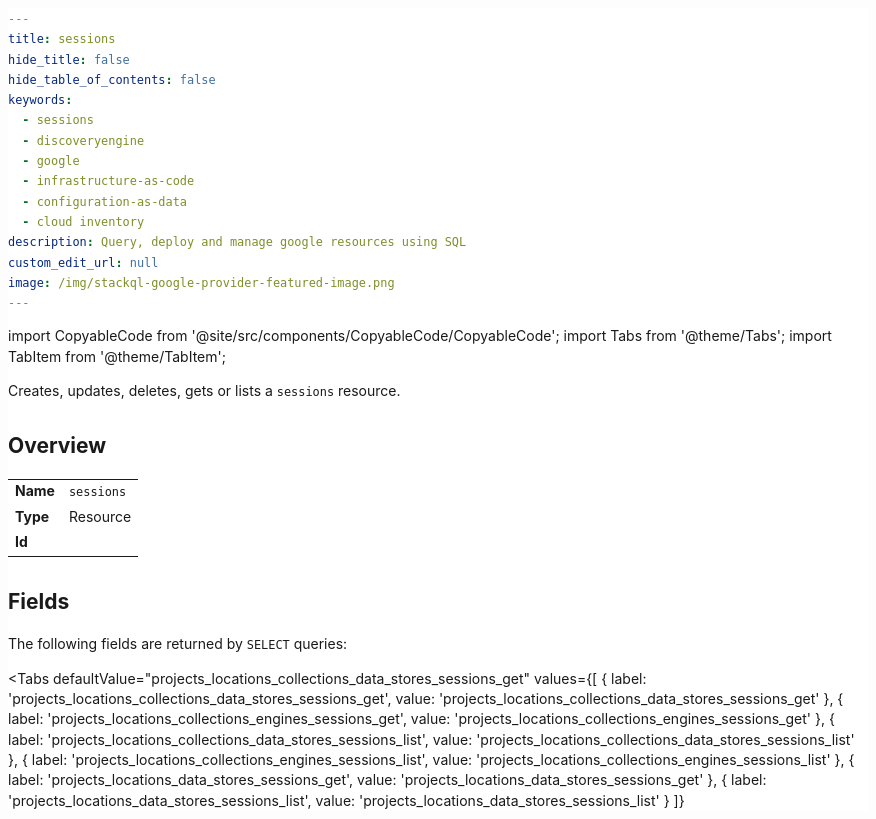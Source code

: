 ```yaml
--- 
title: sessions
hide_title: false
hide_table_of_contents: false
keywords:
  - sessions
  - discoveryengine
  - google
  - infrastructure-as-code
  - configuration-as-data
  - cloud inventory
description: Query, deploy and manage google resources using SQL
custom_edit_url: null
image: /img/stackql-google-provider-featured-image.png
---
```


import CopyableCode from '@site/src/components/CopyableCode/CopyableCode';
import Tabs from '@theme/Tabs';
import TabItem from '@theme/TabItem';

Creates, updates, deletes, gets or lists a <code>sessions</code> resource.

## Overview
<table><tbody>
<tr><td><b>Name</b></td><td><code>sessions</code></td></tr>
<tr><td><b>Type</b></td><td>Resource</td></tr>
<tr><td><b>Id</b></td><td><CopyableCode code="google.discoveryengine.sessions" /></td></tr>
</tbody></table>

## Fields

The following fields are returned by `SELECT` queries:

<Tabs
    defaultValue="projects_locations_collections_data_stores_sessions_get"
    values={[
        { label: 'projects_locations_collections_data_stores_sessions_get', value: 'projects_locations_collections_data_stores_sessions_get' },
        { label: 'projects_locations_collections_engines_sessions_get', value: 'projects_locations_collections_engines_sessions_get' },
        { label: 'projects_locations_collections_data_stores_sessions_list', value: 'projects_locations_collections_data_stores_sessions_list' },
        { label: 'projects_locations_collections_engines_sessions_list', value: 'projects_locations_collections_engines_sessions_list' },
        { label: 'projects_locations_data_stores_sessions_get', value: 'projects_locations_data_stores_sessions_get' },
        { label: 'projects_locations_data_stores_sessions_list', value: 'projects_locations_data_stores_sessions_list' }
    ]}
>
<TabItem value="projects_locations_collections_data_stores_sessions_get">
